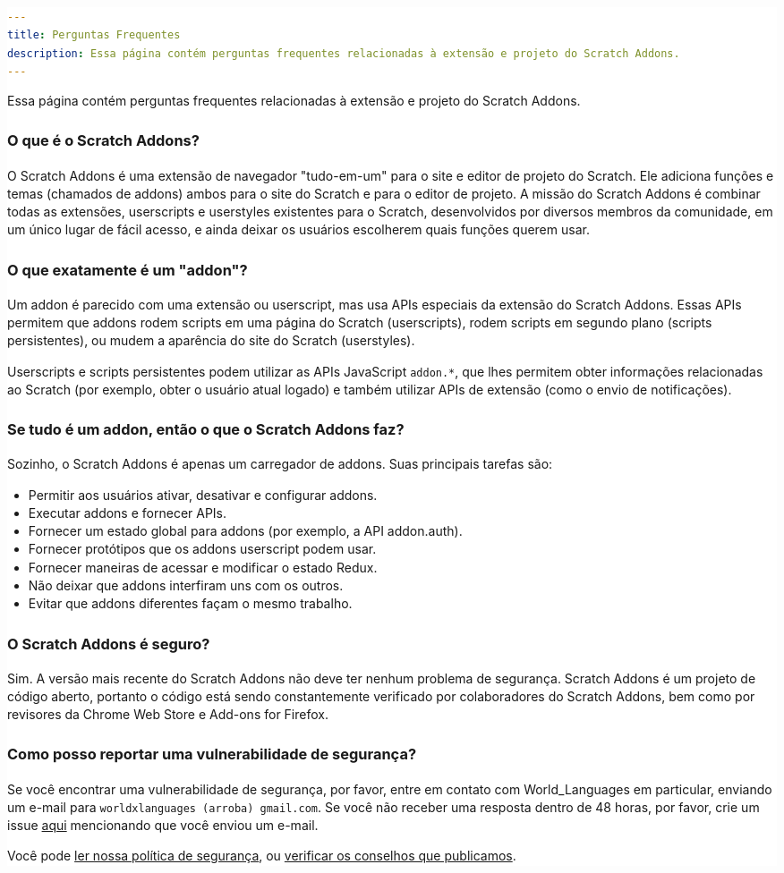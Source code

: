 ```yaml
---
title: Perguntas Frequentes
description: Essa página contém perguntas frequentes relacionadas à extensão e projeto do Scratch Addons.
---
```


Essa página contém perguntas frequentes relacionadas à extensão e projeto do Scratch Addons.

### O que é o Scratch Addons?

O Scratch Addons é uma extensão de navegador "tudo-em-um" para o site e editor de projeto do Scratch. Ele adiciona funções e temas (chamados de addons) ambos para o site do Scratch e para o editor de projeto. A missão do Scratch Addons é combinar todas as extensões, userscripts e userstyles existentes para o Scratch, desenvolvidos por diversos membros da comunidade, em um único lugar de fácil acesso, e ainda deixar os usuários escolherem quais funções querem usar.

### O que exatamente é um "addon"?

Um addon é parecido com uma extensão ou userscript, mas usa APIs especiais da extensão do Scratch Addons. Essas APIs permitem que addons rodem scripts em uma página do Scratch (userscripts), rodem scripts em segundo plano (scripts persistentes), ou mudem a aparência do site do Scratch (userstyles).

Userscripts e scripts persistentes podem utilizar as APIs JavaScript `addon.*`, que lhes permitem obter informações relacionadas ao Scratch (por exemplo, obter o usuário atual logado) e também utilizar APIs de extensão (como o envio de notificações).

### Se tudo é um addon, então o que o Scratch Addons faz?

Sozinho, o Scratch Addons é apenas um carregador de addons. Suas principais tarefas são:

- Permitir aos usuários ativar, desativar e configurar addons.
- Executar addons e fornecer APIs.
- Fornecer um estado global para addons (por exemplo, a API addon.auth).
- Fornecer protótipos que os addons userscript podem usar.
- Fornecer maneiras de acessar e modificar o estado Redux.
- Não deixar que addons interfiram uns com os outros.
- Evitar que addons diferentes façam o mesmo trabalho.

### O Scratch Addons é seguro?

Sim. A versão mais recente do Scratch Addons não deve ter nenhum problema de segurança. Scratch Addons é um projeto de código aberto, portanto o código está sendo constantemente verificado por colaboradores do Scratch Addons, bem como por revisores da Chrome Web Store e Add-ons for Firefox.

### Como posso reportar uma vulnerabilidade de segurança?

Se você encontrar uma vulnerabilidade de segurança, por favor, entre em contato com World_Languages em particular, enviando um e-mail para `worldxlanguages (arroba) gmail.com`. Se você não receber uma resposta dentro de 48 horas, por favor, crie um issue [aqui](https://github.com/ScratchAddons/ScratchAddons/issues/) mencionando que você enviou um e-mail.

Você pode [ler nossa política de segurança](https://github.com/ScratchAddons/ScratchAddons/security/policy), ou [verificar os conselhos que publicamos](https://github.com/ScratchAddons/ScratchAddons/security/advisories?state=published).
